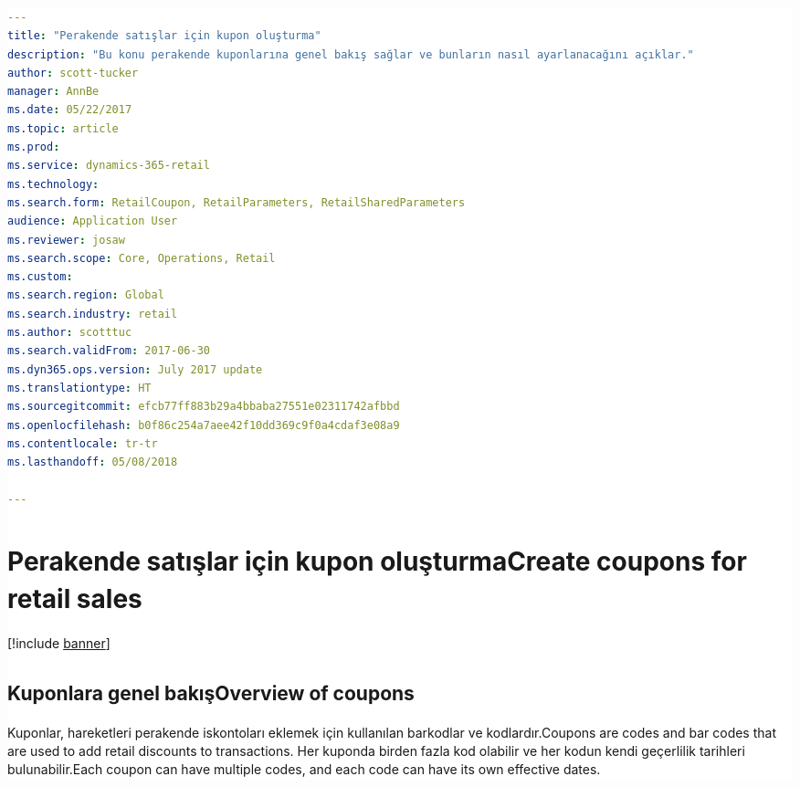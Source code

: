 ```yaml
---
title: "Perakende satışlar için kupon oluşturma"
description: "Bu konu perakende kuponlarına genel bakış sağlar ve bunların nasıl ayarlanacağını açıklar."
author: scott-tucker
manager: AnnBe
ms.date: 05/22/2017
ms.topic: article
ms.prod: 
ms.service: dynamics-365-retail
ms.technology: 
ms.search.form: RetailCoupon, RetailParameters, RetailSharedParameters
audience: Application User
ms.reviewer: josaw
ms.search.scope: Core, Operations, Retail
ms.custom: 
ms.search.region: Global
ms.search.industry: retail
ms.author: scotttuc
ms.search.validFrom: 2017-06-30
ms.dyn365.ops.version: July 2017 update
ms.translationtype: HT
ms.sourcegitcommit: efcb77ff883b29a4bbaba27551e02311742afbbd
ms.openlocfilehash: b0f86c254a7aee42f10dd369c9f0a4cdaf3e08a9
ms.contentlocale: tr-tr
ms.lasthandoff: 05/08/2018

---
```


# <a name="create-coupons-for-retail-sales"></a><span data-ttu-id="5e390-103">Perakende satışlar için kupon oluşturma</span><span class="sxs-lookup"><span data-stu-id="5e390-103">Create coupons for retail sales</span></span>

[!include [banner](includes/banner.md)]

## <a name="overview-of-coupons"></a><span data-ttu-id="5e390-104">Kuponlara genel bakış</span><span class="sxs-lookup"><span data-stu-id="5e390-104">Overview of coupons</span></span>

<span data-ttu-id="5e390-105">Kuponlar, hareketleri perakende iskontoları eklemek için kullanılan barkodlar ve kodlardır.</span><span class="sxs-lookup"><span data-stu-id="5e390-105">Coupons are codes and bar codes that are used to add retail discounts to transactions.</span></span> <span data-ttu-id="5e390-106">Her kuponda birden fazla kod olabilir ve her kodun kendi geçerlilik tarihleri bulunabilir.</span><span class="sxs-lookup"><span data-stu-id="5e390-106">Each coupon can have multiple codes, and each code can have its own effective dates.</span></span> 
